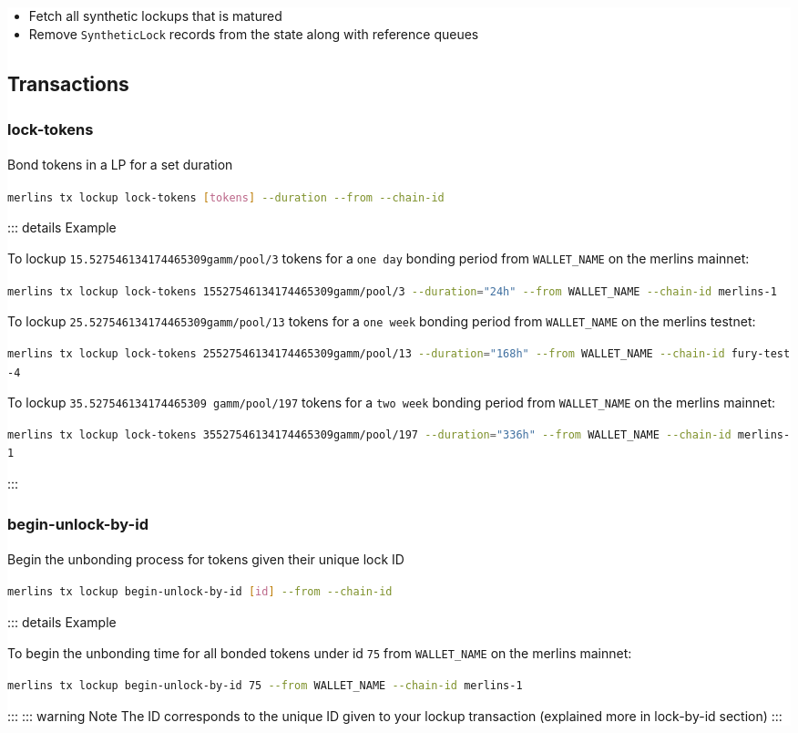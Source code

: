 - Fetch all synthetic lockups that is matured
- Remove `SyntheticLock` records from the state along with reference
    queues

## Transactions

### lock-tokens

Bond tokens in a LP for a set duration

```sh
merlins tx lockup lock-tokens [tokens] --duration --from --chain-id
```

::: details Example

To lockup `15.527546134174465309gamm/pool/3` tokens for a `one day` bonding period from `WALLET_NAME` on the merlins mainnet:

```bash
merlins tx lockup lock-tokens 15527546134174465309gamm/pool/3 --duration="24h" --from WALLET_NAME --chain-id merlins-1
```

To lockup `25.527546134174465309gamm/pool/13` tokens for a `one week` bonding period from `WALLET_NAME` on the merlins testnet:

```bash
merlins tx lockup lock-tokens 25527546134174465309gamm/pool/13 --duration="168h" --from WALLET_NAME --chain-id fury-test-4
```

To lockup `35.527546134174465309 gamm/pool/197` tokens for a `two week` bonding period from `WALLET_NAME` on the merlins mainnet:

```bash
merlins tx lockup lock-tokens 35527546134174465309gamm/pool/197 --duration="336h" --from WALLET_NAME --chain-id merlins-1
```
:::


### begin-unlock-by-id

Begin the unbonding process for tokens given their unique lock ID

```sh
merlins tx lockup begin-unlock-by-id [id] --from --chain-id
```

::: details Example

To begin the unbonding time for all bonded tokens under id `75` from `WALLET_NAME` on the merlins mainnet:

```bash
merlins tx lockup begin-unlock-by-id 75 --from WALLET_NAME --chain-id merlins-1
```
:::
::: warning Note
The ID corresponds to the unique ID given to your lockup transaction (explained more in lock-by-id section)
:::
